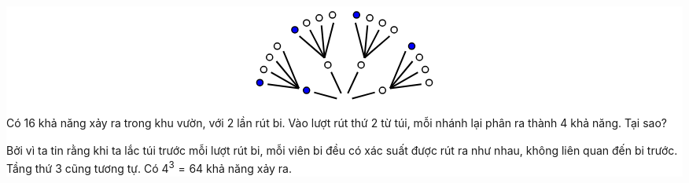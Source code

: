 <center><svg width="250" height="120"><circle cx="76.7" cy="107.06" r="4" stroke="black" stroke-width="1.5" fill="blue" stroke-opacity="1" fill-opacity="1" /><circle cx="103.87" cy="74.68" r="4" stroke="black" stroke-width="1.5" fill="white" stroke-opacity="1" fill-opacity="1" /><circle cx="146.13" cy="74.68" r="4" stroke="black" stroke-width="1.5" fill="white" stroke-opacity="1" fill-opacity="1" /><circle cx="173.3" cy="107.06" r="4" stroke="black" stroke-width="1.5" fill="white" stroke-opacity="1" fill-opacity="1" /><line x1="115.34" y1="117.41" x2="86.36" y2="109.65" stroke="black" stroke-width="2" stroke-opacity="1" /><line x1="120.77" y1="110.94" x2="108.1" y2="83.75" stroke="black" stroke-width="2" stroke-opacity="1" /><line x1="129.23" y1="110.94" x2="141.9" y2="83.75" stroke="black" stroke-width="2" stroke-opacity="1" /><line x1="134.66" y1="117.41" x2="163.64" y2="109.65" stroke="black" stroke-width="2" stroke-opacity="1" /><circle cx="17.4" cy="97.13" r="4" stroke="black" stroke-width="1.5" fill="blue" stroke-opacity="1" fill-opacity="1" /><circle cx="22.31" cy="80.58" r="4" stroke="black" stroke-width="1.5" fill="white" stroke-opacity="1" fill-opacity="1" /><circle cx="29.74" cy="65.0" r="4" stroke="black" stroke-width="1.5" fill="white" stroke-opacity="1" fill-opacity="1" /><circle cx="39.51" cy="50.77" r="4" stroke="black" stroke-width="1.5" fill="white" stroke-opacity="1" fill-opacity="1" /><circle cx="61.91" cy="29.89" r="4" stroke="black" stroke-width="1.5" fill="blue" stroke-opacity="1" fill-opacity="1" /><circle cx="76.78" cy="21.13" r="4" stroke="black" stroke-width="1.5" fill="white" stroke-opacity="1" fill-opacity="1" /><circle cx="92.84" cy="14.81" r="4" stroke="black" stroke-width="1.5" fill="white" stroke-opacity="1" fill-opacity="1" /><circle cx="109.69" cy="11.07" r="4" stroke="black" stroke-width="1.5" fill="white" stroke-opacity="1" fill-opacity="1" /><circle cx="140.31" cy="11.07" r="4" stroke="black" stroke-width="1.5" fill="blue" stroke-opacity="1" fill-opacity="1" /><circle cx="157.16" cy="14.81" r="4" stroke="black" stroke-width="1.5" fill="white" stroke-opacity="1" fill-opacity="1" /><circle cx="173.22" cy="21.13" r="4" stroke="black" stroke-width="1.5" fill="white" stroke-opacity="1" fill-opacity="1" /><circle cx="188.09" cy="29.89" r="4" stroke="black" stroke-width="1.5" fill="white" stroke-opacity="1" fill-opacity="1" /><circle cx="210.49" cy="50.77" r="4" stroke="black" stroke-width="1.5" fill="blue" stroke-opacity="1" fill-opacity="1" /><circle cx="220.26" cy="65.0" r="4" stroke="black" stroke-width="1.5" fill="white" stroke-opacity="1" fill-opacity="1" /><circle cx="227.69" cy="80.58" r="4" stroke="black" stroke-width="1.5" fill="white" stroke-opacity="1" fill-opacity="1" /><circle cx="232.6" cy="97.13" r="4" stroke="black" stroke-width="1.5" fill="white" stroke-opacity="1" fill-opacity="1" /><line x1="67.04" y1="104.47" x2="27.19" y2="99.21" stroke="black" stroke-width="2" stroke-opacity="1" /><line x1="67.04" y1="104.47" x2="31.64" y2="84.16" stroke="black" stroke-width="2" stroke-opacity="1" /><line x1="67.04" y1="104.47" x2="38.4" y2="70.0" stroke="black" stroke-width="2" stroke-opacity="1" /><line x1="67.04" y1="104.47" x2="47.29" y2="57.07" stroke="black" stroke-width="2" stroke-opacity="1" /><line x1="99.64" y1="65.62" x2="67.64" y2="38.08" stroke="black" stroke-width="2" stroke-opacity="1" /><line x1="99.64" y1="65.62" x2="81.16" y2="30.12" stroke="black" stroke-width="2" stroke-opacity="1" /><line x1="99.64" y1="65.62" x2="95.76" y2="24.37" stroke="black" stroke-width="2" stroke-opacity="1" /><line x1="99.64" y1="65.62" x2="111.08" y2="20.97" stroke="black" stroke-width="2" stroke-opacity="1" /><line x1="150.36" y1="65.62" x2="138.92" y2="20.97" stroke="black" stroke-width="2" stroke-opacity="1" /><line x1="150.36" y1="65.62" x2="154.24" y2="24.37" stroke="black" stroke-width="2" stroke-opacity="1" /><line x1="150.36" y1="65.62" x2="168.84" y2="30.12" stroke="black" stroke-width="2" stroke-opacity="1" /><line x1="150.36" y1="65.62" x2="182.36" y2="38.08" stroke="black" stroke-width="2" stroke-opacity="1" /><line x1="182.96" y1="104.47" x2="202.71" y2="57.07" stroke="black" stroke-width="2" stroke-opacity="1" /><line x1="182.96" y1="104.47" x2="211.6" y2="70.0" stroke="black" stroke-width="2" stroke-opacity="1" /><line x1="182.96" y1="104.47" x2="218.36" y2="84.16" stroke="black" stroke-width="2" stroke-opacity="1" /><line x1="182.96" y1="104.47" x2="222.81" y2="99.21" stroke="black" stroke-width="2" stroke-opacity="1" /></svg></center>

Có 16 khả năng xảy ra trong khu vườn, với 2 lần rút bi. Vào lượt rút thứ 2 từ túi, mỗi nhánh lại phân ra thành 4 khả năng. Tại sao?

Bởi vì ta tin rằng khi ta lắc túi trước mỗi lượt rút bi, mỗi viên bi đều có xác suất được rút ra như nhau, không liên quan đến bi trước. Tầng thứ 3 cũng tương tự. Có $4^3=64$ khả năng xảy ra.
